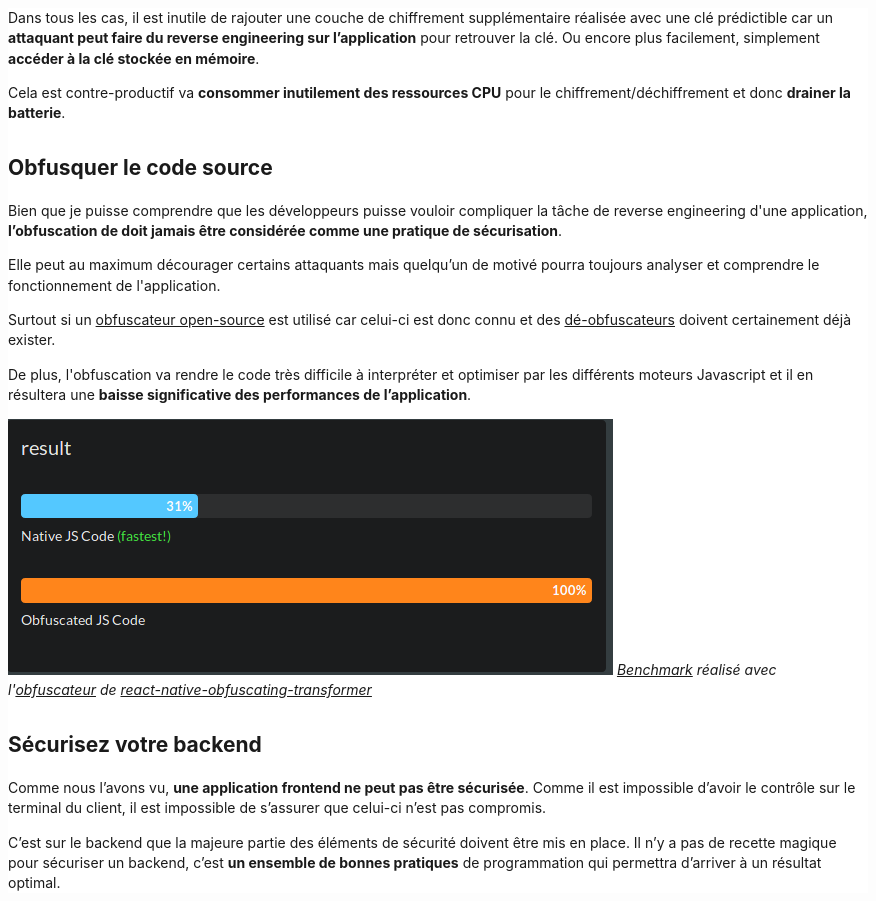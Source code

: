 Dans tous les cas, il est inutile de rajouter une couche de chiffrement supplémentaire réalisée avec une clé prédictible car un **attaquant peut faire du reverse engineering sur l’application** pour retrouver la clé.
Ou encore plus facilement, simplement **accéder à la clé stockée en mémoire**.

Cela est contre-productif va **consommer inutilement des ressources CPU** pour le chiffrement/déchiffrement et donc **drainer la batterie**.

## Obfusquer le code source

Bien que je puisse comprendre que les développeurs puisse vouloir compliquer la tâche de reverse engineering d'une application, **l’obfuscation de doit jamais être considérée comme une pratique de sécurisation**.

Elle peut au maximum décourager certains attaquants mais quelqu’un de motivé pourra toujours analyser et comprendre le fonctionnement de l'application.

Surtout si un [obfuscateur open-source](https://github.com/rapid7/jsobfu) est utilisé car celui-ci est donc connu et des [dé-obfuscateurs](http://m1el.github.io/esdeobfuscate/) doivent certainement déjà exister.

De plus, l'obfuscation va rendre le code très difficile à interpréter et optimiser par les différents moteurs Javascript et il en résultera une **baisse significative des performances de l’application**.

![obfuscation benchmark](/public/images/articles/2020-03-27-peut-on-securiser-une-application-frontend/obfuscation-benchmark.png)
*[Benchmark](http://jsben.ch/yiK3U) réalisé avec l'[obfuscateur](https://obfuscator.io/) de [react-native-obfuscating-transformer](https://github.com/javascript-obfuscator/react-native-obfuscating-transformer)*

## Sécurisez votre backend

Comme nous l’avons vu, **une application frontend ne peut pas être sécurisée**. Comme il est impossible d’avoir le contrôle sur le terminal du client, il est impossible de s’assurer que celui-ci n’est pas compromis.

C’est sur le backend que la majeure partie des éléments de sécurité doivent être mis en place. 
Il n’y a pas de recette magique pour sécuriser un backend, c’est **un ensemble de bonnes pratiques** de programmation qui permettra d’arriver à un résultat optimal.
